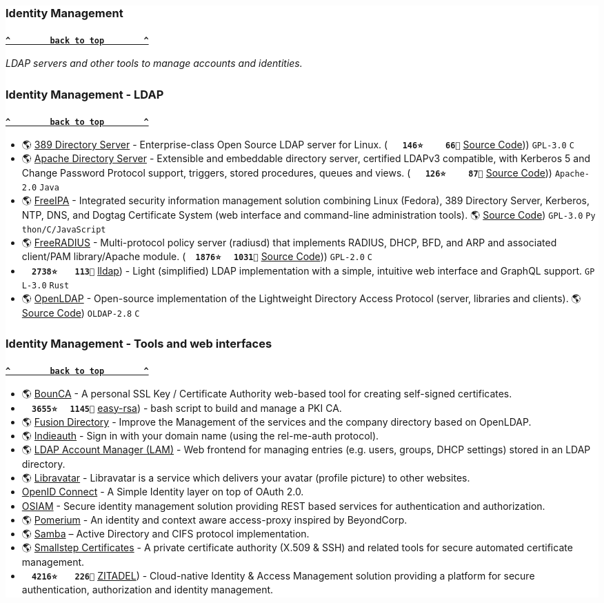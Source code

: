 
### Identity Management

**[`^        back to top        ^`](#awesome-sysadmin)**

*LDAP servers and other tools to manage accounts and identities.*


### Identity Management - LDAP

**[`^        back to top        ^`](#awesome-sysadmin)**

- 🌎 [389 Directory Server](www.port389.org/) - Enterprise-class Open Source LDAP server for Linux. (<b><code>&nbsp;&nbsp;&nbsp;146⭐</code></b> <b><code>&nbsp;&nbsp;&nbsp;&nbsp;66🍴</code></b> [Source Code](https://github.com/389ds/389-ds-base))) `GPL-3.0` `C`
- 🌎 [Apache Directory Server](directory.apache.org/apacheds/) - Extensible and embeddable directory server, certified LDAPv3 compatible, with Kerberos 5 and Change Password Protocol support, triggers, stored procedures, queues and views. (<b><code>&nbsp;&nbsp;&nbsp;126⭐</code></b> <b><code>&nbsp;&nbsp;&nbsp;&nbsp;87🍴</code></b> [Source Code](https://github.com/apache/directory-server))) `Apache-2.0` `Java`
- 🌎 [FreeIPA](www.freeipa.org/) - Integrated security information management solution combining Linux (Fedora), 389 Directory Server, Kerberos, NTP, DNS, and Dogtag Certificate System (web interface and command-line administration tools).  🌎 [Source Code](pagure.io/freeipa)) `GPL-3.0` `Python/C/JavaScript`
- 🌎 [FreeRADIUS](freeradius.org/) - Multi-protocol policy server (radiusd) that implements RADIUS, DHCP, BFD, and ARP and associated client/PAM library/Apache module. (<b><code>&nbsp;&nbsp;1876⭐</code></b> <b><code>&nbsp;&nbsp;1031🍴</code></b> [Source Code](https://github.com/FreeRADIUS/freeradius-server))) `GPL-2.0` `C`
- <b><code>&nbsp;&nbsp;2738⭐</code></b> <b><code>&nbsp;&nbsp;&nbsp;113🍴</code></b> [lldap](https://github.com/nitnelave/lldap)) - Light (simplified) LDAP implementation with a simple, intuitive web interface and GraphQL support. `GPL-3.0` `Rust`
- 🌎 [OpenLDAP](www.openldap.org/) - Open-source implementation of the Lightweight Directory Access Protocol (server, libraries and clients).  🌎 [Source Code](git.openldap.org/openldap/openldap)) `OLDAP-2.8` `C`


### Identity Management - Tools and web interfaces

**[`^        back to top        ^`](#awesome-sysadmin)**

- 🌎 [BounCA](bounca.org/) - A personal SSL Key / Certificate Authority web-based tool for creating self-signed certificates.
- <b><code>&nbsp;&nbsp;3655⭐</code></b> <b><code>&nbsp;&nbsp;1145🍴</code></b> [easy-rsa](https://github.com/OpenVPN/easy-rsa)) - bash script to build and manage a PKI CA.
- 🌎 [Fusion Directory](www.fusiondirectory.org) - Improve the Management of the services and the company directory based on OpenLDAP.
- 🌎 [Indieauth](indieauth.com/) - Sign in with your domain name (using the rel-me-auth protocol).
- 🌎 [LDAP Account Manager (LAM)](www.ldap-account-manager.org/lamcms/) - Web frontend for managing entries (e.g. users, groups, DHCP settings) stored in an LDAP directory.
- 🌎 [Libravatar](www.libravatar.org/) - Libravatar is a service which delivers your avatar (profile picture) to other websites.
- [OpenID Connect](http://openid.net/developers/libraries/) - A Simple Identity layer on top of OAuth 2.0.
- [OSIAM](http://osiam.github.io/) - Secure identity management solution providing REST based services for authentication and authorization.
- 🌎 [Pomerium](www.pomerium.io/) - An identity and context aware access-proxy inspired by BeyondCorp.
- 🌎 [Samba](www.samba.org/) – Active Directory and CIFS protocol implementation.
- 🌎 [Smallstep Certificates](smallstep.com/certificates/) - A private certificate authority (X.509 & SSH) and related tools for secure automated certificate management.
- <b><code>&nbsp;&nbsp;4216⭐</code></b> <b><code>&nbsp;&nbsp;&nbsp;226🍴</code></b> [ZITADEL](https://github.com/caos/zitadel)) - Cloud-native Identity & Access Management solution providing a platform for secure authentication, authorization and identity management.

